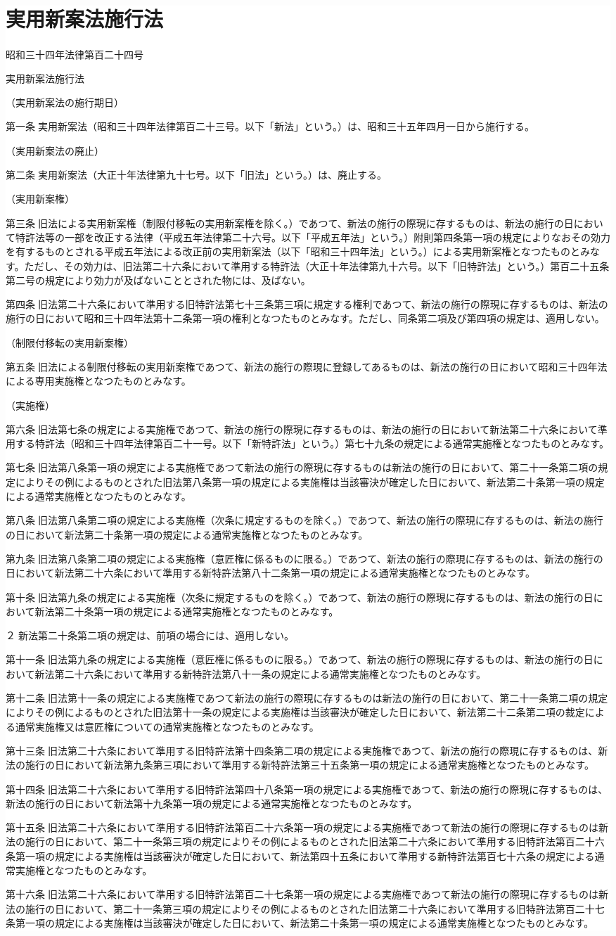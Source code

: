 # 実用新案法施行法

昭和三十四年法律第百二十四号

実用新案法施行法

（実用新案法の施行期日）

第一条 実用新案法（昭和三十四年法律第百二十三号。以下「新法」という。）は、昭和三十五年四月一日から施行する。

（実用新案法の廃止）

第二条 実用新案法（大正十年法律第九十七号。以下「旧法」という。）は、廃止する。

（実用新案権）

第三条 旧法による実用新案権（制限付移転の実用新案権を除く。）であつて、新法の施行の際現に存するものは、新法の施行の日において特許法等の一部を改正する法律（平成五年法律第二十六号。以下「平成五年法」という。）附則第四条第一項の規定によりなおその効力を有するものとされる平成五年法による改正前の実用新案法（以下「昭和三十四年法」という。）による実用新案権となつたものとみなす。ただし、その効力は、旧法第二十六条において準用する特許法（大正十年法律第九十六号。以下「旧特許法」という。）第百二十五条第二号の規定により効力が及ばないこととされた物には、及ばない。

第四条 旧法第二十六条において準用する旧特許法第七十三条第三項に規定する権利であつて、新法の施行の際現に存するものは、新法の施行の日において昭和三十四年法第十二条第一項の権利となつたものとみなす。ただし、同条第二項及び第四項の規定は、適用しない。

（制限付移転の実用新案権）

第五条 旧法による制限付移転の実用新案権であつて、新法の施行の際現に登録してあるものは、新法の施行の日において昭和三十四年法による専用実施権となつたものとみなす。

（実施権）

第六条 旧法第七条の規定による実施権であつて、新法の施行の際現に存するものは、新法の施行の日において新法第二十六条において準用する特許法（昭和三十四年法律第百二十一号。以下「新特許法」という。）第七十九条の規定による通常実施権となつたものとみなす。

第七条 旧法第八条第一項の規定による実施権であつて新法の施行の際現に存するものは新法の施行の日において、第二十一条第二項の規定によりその例によるものとされた旧法第八条第一項の規定による実施権は当該審決が確定した日において、新法第二十条第一項の規定による通常実施権となつたものとみなす。

第八条 旧法第八条第二項の規定による実施権（次条に規定するものを除く。）であつて、新法の施行の際現に存するものは、新法の施行の日において新法第二十条第一項の規定による通常実施権となつたものとみなす。

第九条 旧法第八条第二項の規定による実施権（意匠権に係るものに限る。）であつて、新法の施行の際現に存するものは、新法の施行の日において新法第二十六条において準用する新特許法第八十二条第一項の規定による通常実施権となつたものとみなす。

第十条 旧法第九条の規定による実施権（次条に規定するものを除く。）であつて、新法の施行の際現に存するものは、新法の施行の日において新法第二十条第一項の規定による通常実施権となつたものとみなす。

２ 新法第二十条第二項の規定は、前項の場合には、適用しない。

第十一条 旧法第九条の規定による実施権（意匠権に係るものに限る。）であつて、新法の施行の際現に存するものは、新法の施行の日において新法第二十六条において準用する新特許法第八十一条の規定による通常実施権となつたものとみなす。

第十二条 旧法第十一条の規定による実施権であつて新法の施行の際現に存するものは新法の施行の日において、第二十一条第二項の規定によりその例によるものとされた旧法第十一条の規定による実施権は当該審決が確定した日において、新法第二十二条第二項の裁定による通常実施権又は意匠権についての通常実施権となつたものとみなす。

第十三条 旧法第二十六条において準用する旧特許法第十四条第二項の規定による実施権であつて、新法の施行の際現に存するものは、新法の施行の日において新法第九条第三項において準用する新特許法第三十五条第一項の規定による通常実施権となつたものとみなす。

第十四条 旧法第二十六条において準用する旧特許法第四十八条第一項の規定による実施権であつて、新法の施行の際現に存するものは、新法の施行の日において新法第十九条第一項の規定による通常実施権となつたものとみなす。

第十五条 旧法第二十六条において準用する旧特許法第百二十六条第一項の規定による実施権であつて新法の施行の際現に存するものは新法の施行の日において、第二十一条第三項の規定によりその例によるものとされた旧法第二十六条において準用する旧特許法第百二十六条第一項の規定による実施権は当該審決が確定した日において、新法第四十五条において準用する新特許法第百七十六条の規定による通常実施権となつたものとみなす。

第十六条 旧法第二十六条において準用する旧特許法第百二十七条第一項の規定による実施権であつて新法の施行の際現に存するものは新法の施行の日において、第二十一条第三項の規定によりその例によるものとされた旧法第二十六条において準用する旧特許法第百二十七条第一項の規定による実施権は当該審決が確定した日において、新法第二十条第一項の規定による通常実施権となつたものとみなす。
